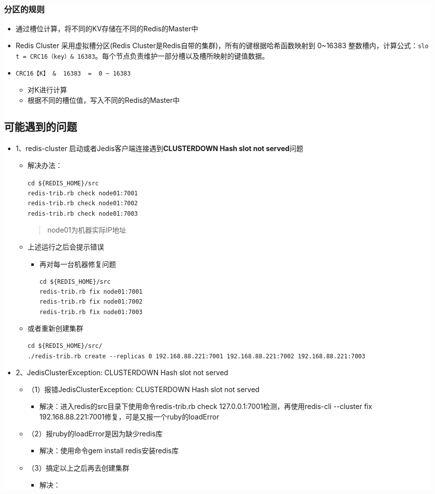 ### 分区的规则

- 通过槽位计算，将不同的KV存储在不同的Redis的Master中
- Redis Cluster 采用虚拟槽分区(Redis Cluster是Redis自带的集群)，所有的键根据哈希函数映射到 0~16383 整数槽内，计算公式：`slot = CRC16（key）& 16383`。每个节点负责维护一部分槽以及槽所映射的键值数据。

- `CRC16【K】 &  16383  =  0 ~ 16383`
    - 对K进行计算
  - 根据不同的槽位值，写入不同的Redis的Master中



## 可能遇到的问题

- 1、redis-cluster 启动或者Jedis客户端连接遇到**CLUSTERDOWN Hash slot not served**问题

  - 解决办法：

    ~~~shell
    cd ${REDIS_HOME}/src
    redis-trib.rb check node01:7001
    redis-trib.rb check node01:7002
    redis-trib.rb check node01:7003
    ~~~

    > node01为机器实际IP地址

  - 上述运行之后会提示错误

    - 再对每一台机器修复问题

      ~~~shell
      cd ${REDIS_HOME}/src
      redis-trib.rb fix node01:7001
      redis-trib.rb fix node01:7002
      redis-trib.rb fix node01:7003
      ~~~

  - 或者重新创建集群

    ~~~SHELL
    cd ${REDIS_HOME}/src/
    ./redis-trib.rb create --replicas 0 192.168.88.221:7001 192.168.88.221:7002 192.168.88.221:7003
    ~~~

- 2、JedisClusterException: CLUSTERDOWN Hash slot not served

  - （1）报错JedisClusterException: CLUSTERDOWN Hash slot not served

    - 解决：进入redis的src目录下使用命令redis-trib.rb check 127.0.0.1:7001检测，再使用redis-cli --cluster fix 192.168.88.221:7001修复，可是又报一个ruby的loadError

  - （2）报ruby的loadError是因为缺少redis库

    - 解决：使用命令gem install redis安装redis库

  - （3）搞定以上之后再去创建集群

    - 解决：

